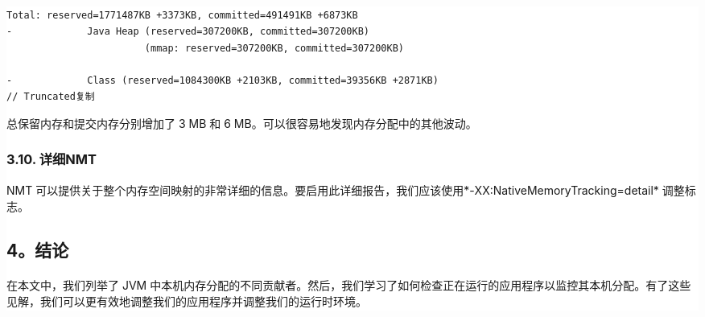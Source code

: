 ```shell
Total: reserved=1771487KB +3373KB, committed=491491KB +6873KB
-             Java Heap (reserved=307200KB, committed=307200KB)
                        (mmap: reserved=307200KB, committed=307200KB)
 
-             Class (reserved=1084300KB +2103KB, committed=39356KB +2871KB)
// Truncated复制
```

总保留内存和提交内存分别增加了 3 MB 和 6 MB。可以很容易地发现内存分配中的其他波动。

### 3.10. 详细NMT

NMT 可以提供关于整个内存空间映射的非常详细的信息。要启用此详细报告，我们应该使用*-XX:NativeMemoryTracking=detail* 调整标志。

## 4。结论

在本文中，我们列举了 JVM 中本机内存分配的不同贡献者。然后，我们学习了如何检查正在运行的应用程序以监控其本机分配。有了这些见解，我们可以更有效地调整我们的应用程序并调整我们的运行时环境。